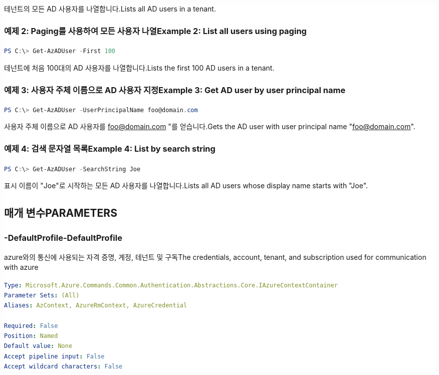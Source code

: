 <span data-ttu-id="ef3f5-115">테넌트의 모든 AD 사용자를 나열합니다.</span><span class="sxs-lookup"><span data-stu-id="ef3f5-115">Lists all AD users in a tenant.</span></span>

### <span data-ttu-id="ef3f5-116">예제 2: Paging를 사용하여 모든 사용자 나열</span><span class="sxs-lookup"><span data-stu-id="ef3f5-116">Example 2: List all users using paging</span></span>

```powershell
PS C:\> Get-AzADUser -First 100
```

<span data-ttu-id="ef3f5-117">테넌트에 처음 100대의 AD 사용자를 나열합니다.</span><span class="sxs-lookup"><span data-stu-id="ef3f5-117">Lists the first 100 AD users in a tenant.</span></span>

### <span data-ttu-id="ef3f5-118">예제 3: 사용자 주체 이름으로 AD 사용자 지정</span><span class="sxs-lookup"><span data-stu-id="ef3f5-118">Example 3: Get AD user by user principal name</span></span>

```powershell
PS C:\> Get-AzADUser -UserPrincipalName foo@domain.com
```

<span data-ttu-id="ef3f5-119">사용자 주체 이름으로 AD 사용자를 foo@domain.com "를 얻습니다.</span><span class="sxs-lookup"><span data-stu-id="ef3f5-119">Gets the AD user with user principal name "foo@domain.com".</span></span>

### <span data-ttu-id="ef3f5-120">예제 4: 검색 문자열 목록</span><span class="sxs-lookup"><span data-stu-id="ef3f5-120">Example 4: List by search string</span></span>

```powershell
PS C:\> Get-AzADUser -SearchString Joe
```

<span data-ttu-id="ef3f5-121">표시 이름이 "Joe"로 시작하는 모든 AD 사용자를 나열합니다.</span><span class="sxs-lookup"><span data-stu-id="ef3f5-121">Lists all AD users whose display name starts with "Joe".</span></span>

## <span data-ttu-id="ef3f5-122">매개 변수</span><span class="sxs-lookup"><span data-stu-id="ef3f5-122">PARAMETERS</span></span>

### <span data-ttu-id="ef3f5-123">-DefaultProfile</span><span class="sxs-lookup"><span data-stu-id="ef3f5-123">-DefaultProfile</span></span>
<span data-ttu-id="ef3f5-124">azure와의 통신에 사용되는 자격 증명, 계정, 테넌트 및 구독</span><span class="sxs-lookup"><span data-stu-id="ef3f5-124">The credentials, account, tenant, and subscription used for communication with azure</span></span>

```yaml
Type: Microsoft.Azure.Commands.Common.Authentication.Abstractions.Core.IAzureContextContainer
Parameter Sets: (All)
Aliases: AzContext, AzureRmContext, AzureCredential

Required: False
Position: Named
Default value: None
Accept pipeline input: False
Accept wildcard characters: False
```
